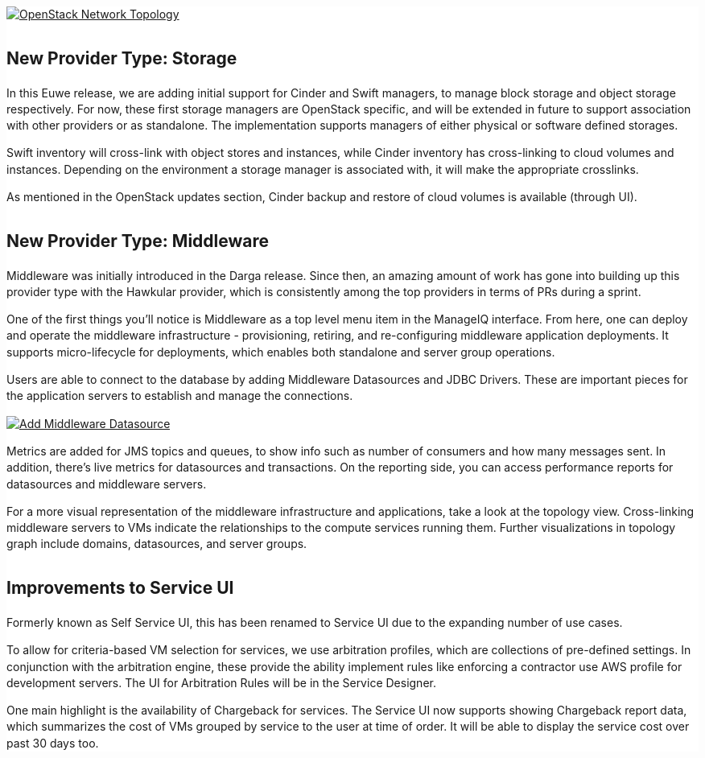 [![OpenStack Network Topology](/assets/images/blog/Euwe_GA_openstack_network_topology_thumb.png)](/assets/images/blog/Euwe_GA_openstack_network_topology.png)

## New Provider Type: Storage

In this Euwe release, we are adding initial support for Cinder and Swift managers, to manage block storage and object storage respectively. For now, these first storage managers are OpenStack specific, and will be extended in future to support association with other providers or as standalone. The implementation supports managers of either physical or software defined storages.

Swift inventory will cross-link with object stores and instances, while Cinder inventory has cross-linking to cloud volumes and instances. Depending on the environment a storage manager is associated with, it will make the appropriate crosslinks.

As mentioned in the OpenStack updates section, Cinder backup and restore of cloud volumes is available (through UI).

## New Provider Type: Middleware

Middleware was initially introduced in the Darga release. Since then, an amazing amount of work has gone into building up this provider type with the Hawkular provider, which is consistently among the top providers in terms of PRs during a sprint.

One of the first things you’ll notice is Middleware as a top level menu item in the ManageIQ interface. From here, one can deploy and operate the middleware infrastructure - provisioning, retiring, and re-configuring middleware application deployments. It supports micro-lifecycle for deployments, which enables both standalone and server group operations.

Users are able to connect to the database by adding Middleware Datasources and JDBC Drivers. These are important pieces for the application servers to establish and manage the connections.

[![Add Middleware Datasource](/assets/images/blog/Euwe_GA_add_middleware_datasource_thumb.jpg)](/assets/images/blog/Euwe_GA_add_middleware_datasource.jpg)

Metrics are added for JMS topics and queues, to show info such as number of consumers and how many messages sent. In addition, there’s live metrics for datasources and transactions. On the reporting side, you can access performance reports for datasources and middleware servers.

For a more visual representation of the middleware infrastructure and applications, take a look at the topology view. Cross-linking middleware servers to VMs indicate the relationships to the compute services running them. Further visualizations in topology graph include domains, datasources, and server groups.

## Improvements to Service UI

Formerly known as Self Service UI, this has been renamed to Service UI due to the expanding number of use cases.

To allow for criteria-based VM selection for services, we use arbitration profiles, which are collections of pre-defined settings. In conjunction with the arbitration engine, these provide the ability implement rules like enforcing a contractor use AWS profile for development servers. The UI for Arbitration Rules will be in the Service Designer.

One main highlight is the availability of Chargeback for services. The Service UI now supports showing Chargeback report data, which summarizes the cost of VMs grouped by service to the user at time of order. It will be able to display the service cost over past 30 days too.
